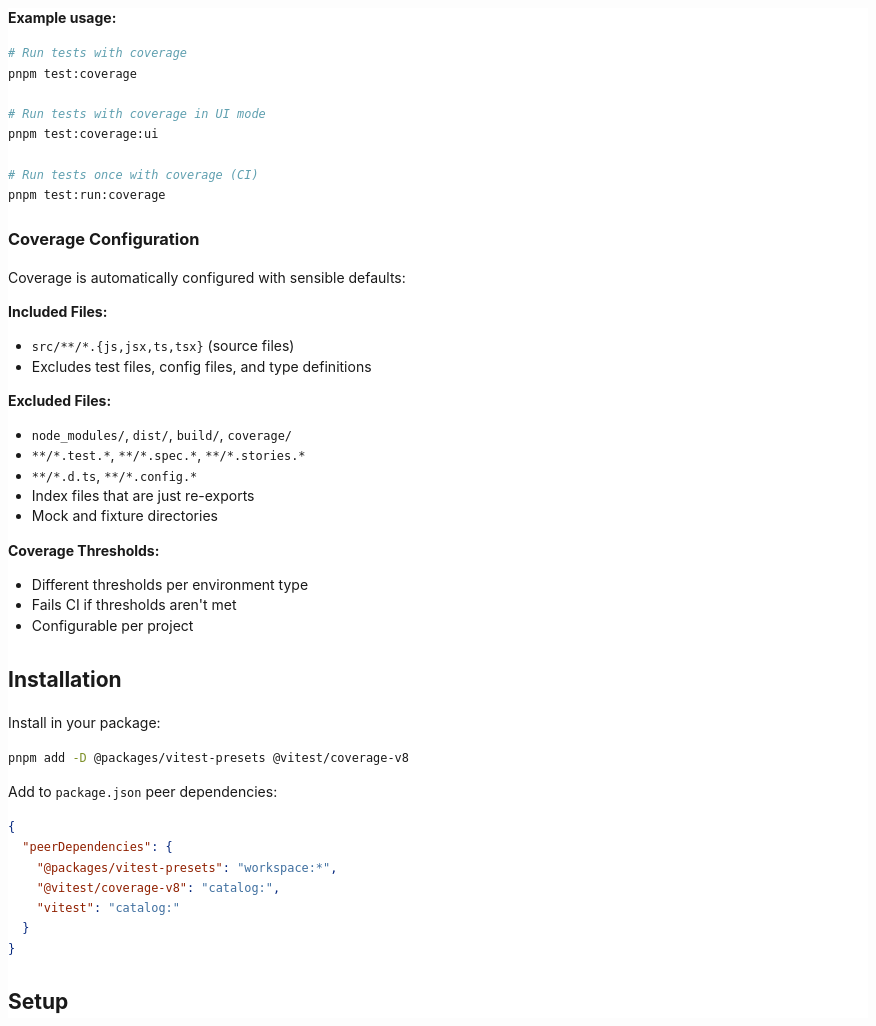 **Example usage:**

```bash
# Run tests with coverage
pnpm test:coverage

# Run tests with coverage in UI mode
pnpm test:coverage:ui

# Run tests once with coverage (CI)
pnpm test:run:coverage
```

### Coverage Configuration

Coverage is automatically configured with sensible defaults:

**Included Files:**

- `src/**/*.{js,jsx,ts,tsx}` (source files)
- Excludes test files, config files, and type definitions

**Excluded Files:**

- `node_modules/`, `dist/`, `build/`, `coverage/`
- `**/*.test.*`, `**/*.spec.*`, `**/*.stories.*`
- `**/*.d.ts`, `**/*.config.*`
- Index files that are just re-exports
- Mock and fixture directories

**Coverage Thresholds:**

- Different thresholds per environment type
- Fails CI if thresholds aren't met
- Configurable per project

## Installation

Install in your package:

```bash
pnpm add -D @packages/vitest-presets @vitest/coverage-v8
```

Add to `package.json` peer dependencies:

```json
{
  "peerDependencies": {
    "@packages/vitest-presets": "workspace:*",
    "@vitest/coverage-v8": "catalog:",
    "vitest": "catalog:"
  }
}
```

## Setup
